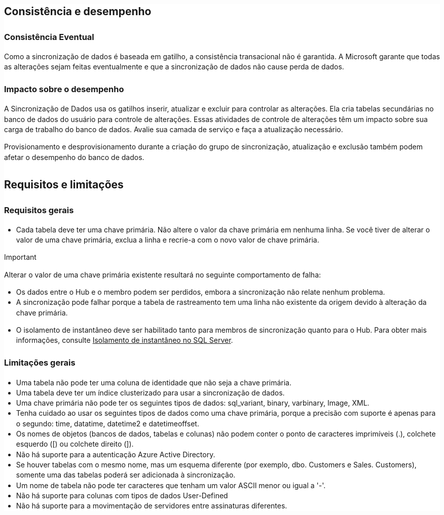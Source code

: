 ## <a name="consistency-and-performance"></a>Consistência e desempenho

### <a name="eventual-consistency"></a>Consistência Eventual

Como a sincronização de dados é baseada em gatilho, a consistência transacional não é garantida. A Microsoft garante que todas as alterações sejam feitas eventualmente e que a sincronização de dados não cause perda de dados.

### <a name="performance-impact"></a>Impacto sobre o desempenho

A Sincronização de Dados usa os gatilhos inserir, atualizar e excluir para controlar as alterações. Ela cria tabelas secundárias no banco de dados do usuário para controle de alterações. Essas atividades de controle de alterações têm um impacto sobre sua carga de trabalho do banco de dados. Avalie sua camada de serviço e faça a atualização necessário.

Provisionamento e desprovisionamento durante a criação do grupo de sincronização, atualização e exclusão também podem afetar o desempenho do banco de dados.

## <a name="requirements-and-limitations"></a><a name="sync-req-lim"></a> Requisitos e limitações

### <a name="general-requirements"></a>Requisitos gerais

- Cada tabela deve ter uma chave primária. Não altere o valor da chave primária em nenhuma linha. Se você tiver de alterar o valor de uma chave primária, exclua a linha e recrie-a com o novo valor de chave primária.

> [!IMPORTANT]
> Alterar o valor de uma chave primária existente resultará no seguinte comportamento de falha:
> - Os dados entre o Hub e o membro podem ser perdidos, embora a sincronização não relate nenhum problema.
> - A sincronização pode falhar porque a tabela de rastreamento tem uma linha não existente da origem devido à alteração da chave primária.

- O isolamento de instantâneo deve ser habilitado tanto para membros de sincronização quanto para o Hub. Para obter mais informações, consulte [Isolamento de instantâneo no SQL Server](https://docs.microsoft.com/dotnet/framework/data/adonet/sql/snapshot-isolation-in-sql-server).

### <a name="general-limitations"></a>Limitações gerais

- Uma tabela não pode ter uma coluna de identidade que não seja a chave primária.
- Uma tabela deve ter um índice clusterizado para usar a sincronização de dados.
- Uma chave primária não pode ter os seguintes tipos de dados: sql_variant, binary, varbinary, Image, XML.
- Tenha cuidado ao usar os seguintes tipos de dados como uma chave primária, porque a precisão com suporte é apenas para o segundo: time, datatime, datetime2 e datetimeoffset.
- Os nomes de objetos (bancos de dados, tabelas e colunas) não podem conter o ponto de caracteres imprimíveis (.), colchete esquerdo ([) ou colchete direito (]).
- Não há suporte para a autenticação Azure Active Directory.
- Se houver tabelas com o mesmo nome, mas um esquema diferente (por exemplo, dbo. Customers e Sales. Customers), somente uma das tabelas poderá ser adicionada à sincronização.
- Um nome de tabela não pode ter caracteres que tenham um valor ASCII menor ou igual a '-'.
- Não há suporte para colunas com tipos de dados User-Defined
- Não há suporte para a movimentação de servidores entre assinaturas diferentes. 
